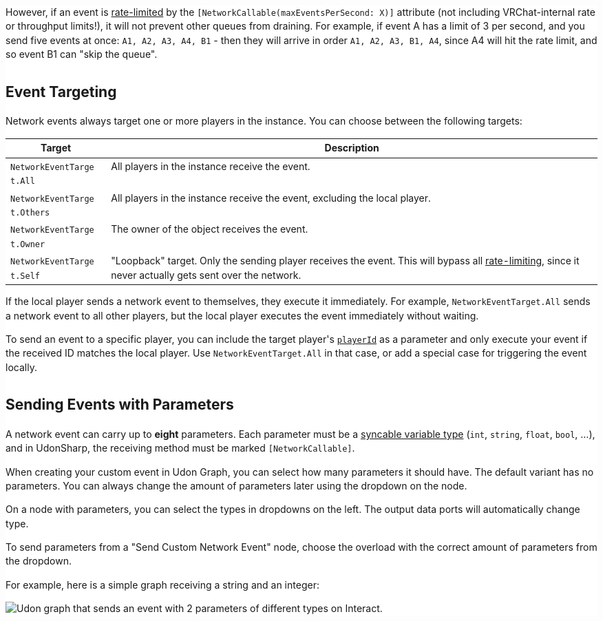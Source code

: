 However, if an event is [rate-limited](#rate-limiting) by the `[NetworkCallable(maxEventsPerSecond: X)]` attribute (not including VRChat-internal rate or throughput limits!), it will not prevent other queues from draining. For example, if event A has a limit of 3 per second, and you send five events at once: `A1, A2, A3, A4, B1` - then they will arrive in order `A1, A2, A3, B1, A4`, since A4 will hit the rate limit, and so event B1 can "skip the queue".

## Event Targeting

Network events always target one or more players in the instance. You can choose between the following targets:

| Target | Description |
| - | - |
| `NetworkEventTarget.All` | All players in the instance receive the event. |
| `NetworkEventTarget.Others`| All players in the instance receive the event, excluding the local player. |
| `NetworkEventTarget.Owner` | The owner of the object receives the event. |
| `NetworkEventTarget.Self` | "Loopback" target. Only the sending player receives the event. This will bypass all [rate-limiting](#rate-limiting), since it never actually gets sent over the network. |

If the local player sends a network event to themselves, they execute it immediately. For example, `NetworkEventTarget.All` sends a network event to all other players, but the local player executes the event immediately without waiting.

To send an event to a specific player, you can include the target player's [`playerId`](/worlds/udon/players/getting-players#get-playerid) as a parameter and only execute your event if the received ID matches the local player. Use `NetworkEventTarget.All` in that case, or add a special case for triggering the event locally.

## Sending Events with Parameters

A network event can carry up to **eight** parameters. Each parameter must be a [syncable variable type](/worlds/udon/networking/network-details#synced-variables) (`int`, `string`, `float`, `bool`, …), and in UdonSharp, the receiving method must be marked `[NetworkCallable]`.

<Tabs groupId="udon-compiler-language">
<TabItem value="graph" label="Udon Graph">

When creating your custom event in Udon Graph, you can select how many parameters it should have. The default variant has no parameters. You can always change the amount of parameters later using the dropdown on the node.

On a node with parameters, you can select the types in dropdowns on the left. The output data ports will automatically change type.

To send parameters from a "Send Custom Network Event" node, choose the overload with the correct amount of parameters from the dropdown.

For example, here is a simple graph receiving a string and an integer:

![Udon graph that sends an event with 2 parameters of different types on Interact.](/img/worlds/udon/networking/custom-event-parameters-example-graph.png)
